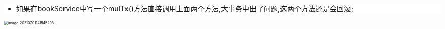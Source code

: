   * 如果在bookService中写一个mulTx()方法直接调用上面两个方法,大事务中出了问题,这两个方法还是会回滚;

<img src="https://gitee.com/breeze1002/upic/raw/master/SSM/Spring/2021%2010%2028%2014%2021%2042%201635402102%201635402102079%202uXAaZ%20image-20210701141545293.png" alt="image-20210701141545293" style="zoom:50%;float:left" />





























